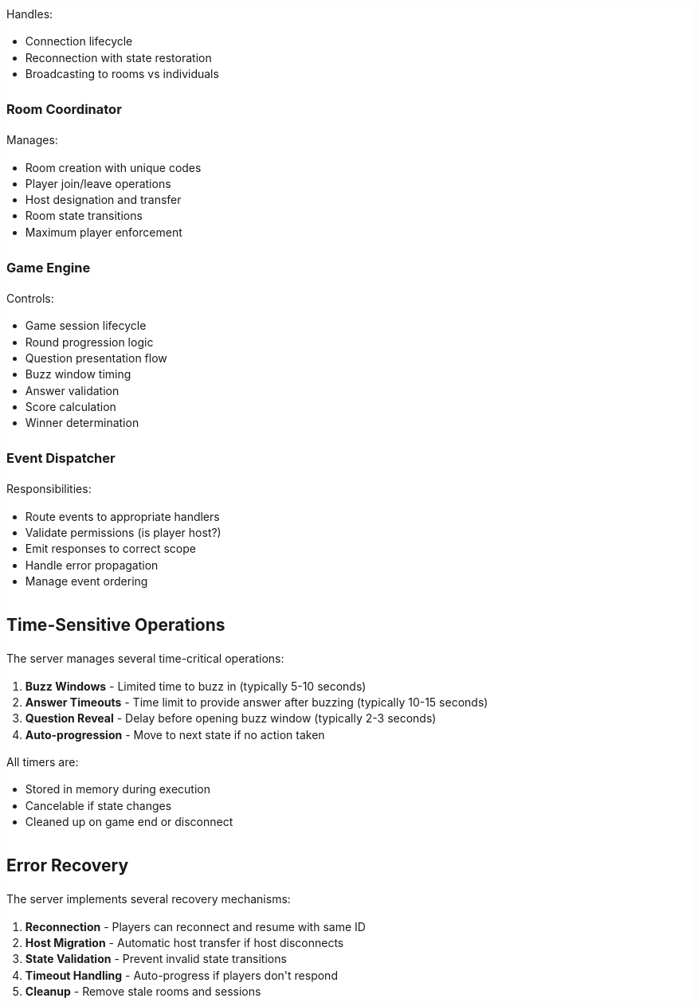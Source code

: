 Handles:
- Connection lifecycle
- Reconnection with state restoration
- Broadcasting to rooms vs individuals

### Room Coordinator
Manages:
- Room creation with unique codes
- Player join/leave operations
- Host designation and transfer
- Room state transitions
- Maximum player enforcement

### Game Engine
Controls:
- Game session lifecycle
- Round progression logic
- Question presentation flow
- Buzz window timing
- Answer validation
- Score calculation
- Winner determination

### Event Dispatcher
Responsibilities:
- Route events to appropriate handlers
- Validate permissions (is player host?)
- Emit responses to correct scope
- Handle error propagation
- Manage event ordering

## Time-Sensitive Operations

The server manages several time-critical operations:

1. **Buzz Windows** - Limited time to buzz in (typically 5-10 seconds)
2. **Answer Timeouts** - Time limit to provide answer after buzzing (typically 10-15 seconds)
3. **Question Reveal** - Delay before opening buzz window (typically 2-3 seconds)
4. **Auto-progression** - Move to next state if no action taken

All timers are:
- Stored in memory during execution
- Cancelable if state changes
- Cleaned up on game end or disconnect

## Error Recovery

The server implements several recovery mechanisms:

1. **Reconnection** - Players can reconnect and resume with same ID
2. **Host Migration** - Automatic host transfer if host disconnects
3. **State Validation** - Prevent invalid state transitions
4. **Timeout Handling** - Auto-progress if players don't respond
5. **Cleanup** - Remove stale rooms and sessions
